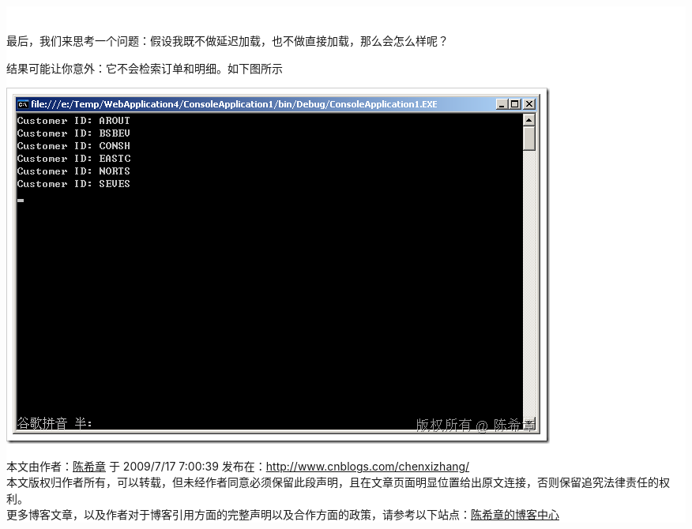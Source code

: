   

 最后，我们来思考一个问题：假设我既不做延迟加载，也不做直接加载，那么会怎么样呢？

 结果可能让你意外：它不会检索订单和明细。如下图所示

 [![image](./images/1525256-image_thumb_1.png "image")](http://images.cnblogs.com/cnblogs_com/chenxizhang/WindowsLiveWriter/LINQLINQTOSQL_6297/image_4.png)

 本文由作者：[陈希章](http://www.xizhang.com) 于 2009/7/17 7:00:39 发布在：<http://www.cnblogs.com/chenxizhang/>  
 本文版权归作者所有，可以转载，但未经作者同意必须保留此段声明，且在文章页面明显位置给出原文连接，否则保留追究法律责任的权利。   
 更多博客文章，以及作者对于博客引用方面的完整声明以及合作方面的政策，请参考以下站点：[陈希章的博客中心](http://www.xizhang.com/blog.htm) 





























